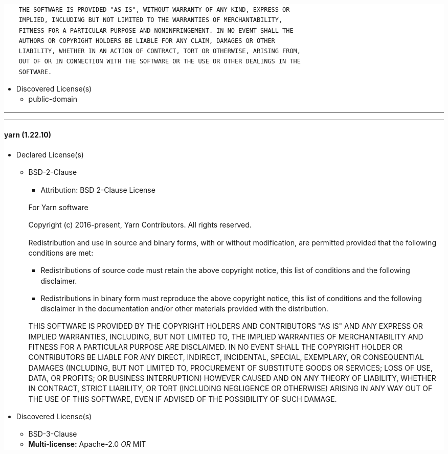 		THE SOFTWARE IS PROVIDED "AS IS", WITHOUT WARRANTY OF ANY KIND, EXPRESS OR
		IMPLIED, INCLUDING BUT NOT LIMITED TO THE WARRANTIES OF MERCHANTABILITY,
		FITNESS FOR A PARTICULAR PURPOSE AND NONINFRINGEMENT. IN NO EVENT SHALL THE
		AUTHORS OR COPYRIGHT HOLDERS BE LIABLE FOR ANY CLAIM, DAMAGES OR OTHER
		LIABILITY, WHETHER IN AN ACTION OF CONTRACT, TORT OR OTHERWISE, ARISING FROM,
		OUT OF OR IN CONNECTION WITH THE SOFTWARE OR THE USE OR OTHER DEALINGS IN THE
		SOFTWARE.



* Discovered License(s)
    * public-domain






---
---

#### **yarn (1.22.10)**


* Declared License(s)
    * BSD-2-Clause
        * Attribution:
        BSD 2-Clause License
		
		For Yarn software
		
		Copyright (c) 2016-present, Yarn Contributors. All rights reserved.
		
		Redistribution and use in source and binary forms, with or without modification,
		are permitted provided that the following conditions are met:
		
		 * Redistributions of source code must retain the above copyright notice, this
		   list of conditions and the following disclaimer.
		
		 * Redistributions in binary form must reproduce the above copyright notice,
		   this list of conditions and the following disclaimer in the documentation
		   and/or other materials provided with the distribution.
		
		THIS SOFTWARE IS PROVIDED BY THE COPYRIGHT HOLDERS AND CONTRIBUTORS "AS IS" AND
		ANY EXPRESS OR IMPLIED WARRANTIES, INCLUDING, BUT NOT LIMITED TO, THE IMPLIED
		WARRANTIES OF MERCHANTABILITY AND FITNESS FOR A PARTICULAR PURPOSE ARE
		DISCLAIMED. IN NO EVENT SHALL THE COPYRIGHT HOLDER OR CONTRIBUTORS BE LIABLE FOR
		ANY DIRECT, INDIRECT, INCIDENTAL, SPECIAL, EXEMPLARY, OR CONSEQUENTIAL DAMAGES
		(INCLUDING, BUT NOT LIMITED TO, PROCUREMENT OF SUBSTITUTE GOODS OR SERVICES;
		LOSS OF USE, DATA, OR PROFITS; OR BUSINESS INTERRUPTION) HOWEVER CAUSED AND ON
		ANY THEORY OF LIABILITY, WHETHER IN CONTRACT, STRICT LIABILITY, OR TORT
		(INCLUDING NEGLIGENCE OR OTHERWISE) ARISING IN ANY WAY OUT OF THE USE OF THIS
		SOFTWARE, EVEN IF ADVISED OF THE POSSIBILITY OF SUCH DAMAGE.
		



* Discovered License(s)
    * BSD-3-Clause
    * **Multi-license:** Apache-2.0 *OR* MIT
